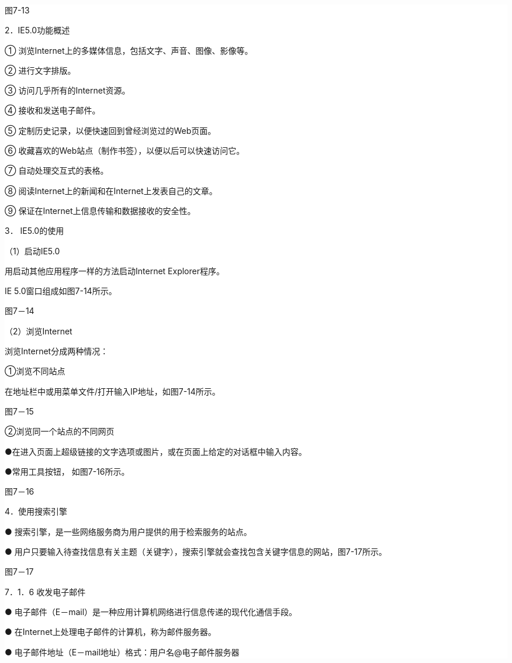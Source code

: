 图7-13­

2．IE5.0功能概述­

① 浏览Internet上的多媒体信息，包括文字、声音、图像、影像等。­

② 进行文字排版。­

③ 访问几乎所有的Internet资源。­

④ 接收和发送电子邮件。­

⑤ 定制历史记录，以便快速回到曾经浏览过的Web页面。­

⑥ 收藏喜欢的Web站点（制作书签），以便以后可以快速访问它。­

⑦ 自动处理交互式的表格。­

⑧ 阅读Internet上的新闻和在Internet上发表自己的文章。­

⑨ 保证在Internet上信息传输和数据接收的安全性。­

3． IE5.0的使用­

（1）启动IE5.0­

用启动其他应用程序一样的方法启动Internet Explorer程序。 ­

IE 5.0窗口组成如图7-14所示。­

图7－14­

（2）浏览Internet ­

浏览Internet分成两种情况：­

①浏览不同站点­

在地址栏中或用菜单文件/打开输入IP地址，如图7-14所示。­

图7－15­

②浏览同一个站点的不同网页­

●在进入页面上超级链接的文字选项或图片，或在页面上给定的对话框中输入内容。­

●常用工具按钮， 如图7-16所示。­

图7－16­

4．使用搜索引擎­

● 搜索引擎，是一些网络服务商为用户提供的用于检索服务的站点。­

● 用户只要输入待查找信息有关主题（关键字），搜索引擎就会查找包含关键字信息的网站，图7-17所示。­

图7－17­

7．1．6 收发电子邮件­

● 电子邮件（E－mail）是一种应用计算机网络进行信息传递的现代化通信手段。­

● 在Internet上处理电子邮件的计算机，称为邮件服务器。­

● 电子邮件地址（E－mail地址）格式：用户名@电子邮件服务器­
